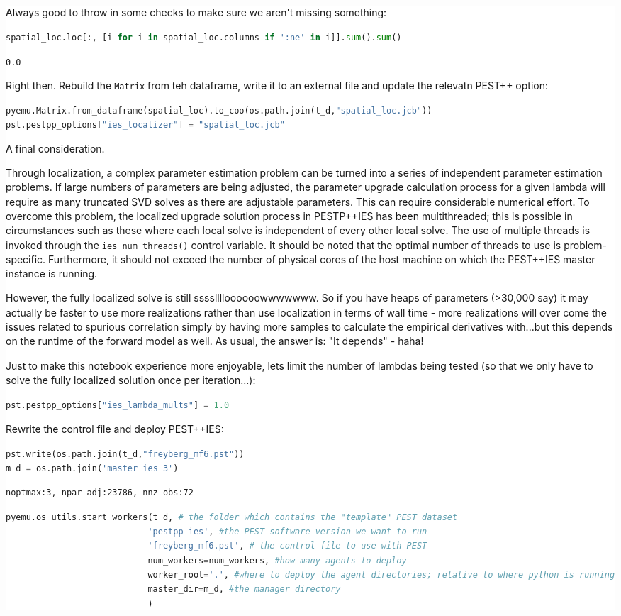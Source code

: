 Always good to throw in some checks to make sure we aren't missing something:


```python
spatial_loc.loc[:, [i for i in spatial_loc.columns if ':ne' in i]].sum().sum()
```




    0.0



Right then. Rebuild the `Matrix` from teh dataframe, write it to an external file and update the relevatn PEST++ option:


```python
pyemu.Matrix.from_dataframe(spatial_loc).to_coo(os.path.join(t_d,"spatial_loc.jcb"))
pst.pestpp_options["ies_localizer"] = "spatial_loc.jcb"
```

A final consideration. 

Through localization, a complex parameter estimation problem can be turned into a series of independent parameter estimation problems. If large numbers of parameters are being adjusted, the parameter upgrade calculation process for a given lambda will require as many truncated SVD solves as there are adjustable parameters. This can require considerable numerical effort. To overcome this problem, the localized upgrade solution process in PESTP++IES has been multithreaded; this is possible in circumstances such as these where each local solve is independent of every other local solve. The use of multiple threads is invoked through the `ies_num_threads()` control variable. It should be noted that the optimal number of threads to use is  problem-specific. Furthermore, it should not exceed the number of physical cores of the host machine on which the PEST++IES master instance is running.

However, the fully localized solve is still sssslllloooooowwwwwww.  So if you have heaps of parameters (>30,000 say) it may actually be faster to use more realizations rather than use localization in terms of wall time - more realizations will over come the issues related to spurious correlation simply by having more samples to calculate the empirical derivatives with...but this depends on the runtime of the forward model as well. As usual, the answer is: "It depends" - haha!

Just to make this notebook experience more enjoyable, lets limit the number of lambdas being tested (so that we only have to solve the fully localized solution once per iteration...):


```python
pst.pestpp_options["ies_lambda_mults"] = 1.0
```

Rewrite the control file and deploy PEST++IES:


```python
pst.write(os.path.join(t_d,"freyberg_mf6.pst"))
m_d = os.path.join('master_ies_3')
```

    noptmax:3, npar_adj:23786, nnz_obs:72
    


```python
pyemu.os_utils.start_workers(t_d, # the folder which contains the "template" PEST dataset
                            'pestpp-ies', #the PEST software version we want to run
                            'freyberg_mf6.pst', # the control file to use with PEST
                            num_workers=num_workers, #how many agents to deploy
                            worker_root='.', #where to deploy the agent directories; relative to where python is running
                            master_dir=m_d, #the manager directory
                            )
```
